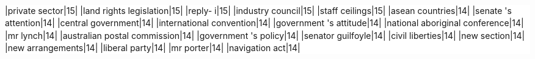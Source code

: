 |private sector|15|
|land rights legislation|15|
|reply- i|15|
|industry council|15|
|staff ceilings|15|
|asean countries|14|
|senate 's attention|14|
|central government|14|
|international convention|14|
|government 's attitude|14|
|national aboriginal conference|14|
|mr lynch|14|
|australian postal commission|14|
|government 's policy|14|
|senator guilfoyle|14|
|civil liberties|14|
|new section|14|
|new arrangements|14|
|liberal party|14|
|mr porter|14|
|navigation act|14|
